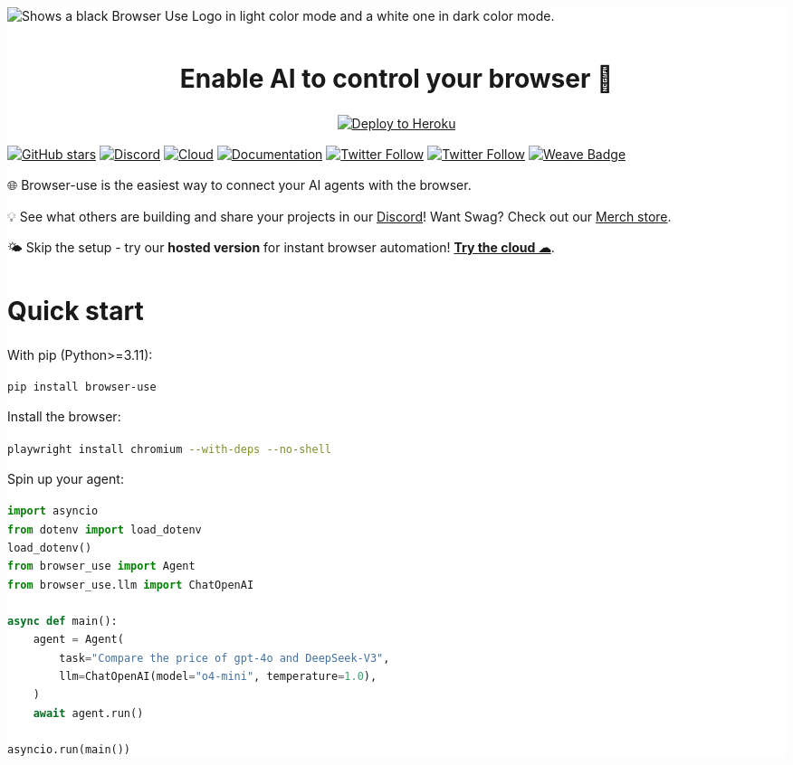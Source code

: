 <picture>
  <source media="(prefers-color-scheme: dark)" srcset="./static/browser-use-dark.png">
  <source media="(prefers-color-scheme: light)" srcset="./static/browser-use.png">
  <img alt="Shows a black Browser Use Logo in light color mode and a white one in dark color mode." src="./static/browser-use.png"  width="full">
</picture>

<h1 align="center">Enable AI to control your browser 🤖</h1>

<p align="center">
  <a href="https://www.heroku.com/deploy?template=https://github.com/dsouza-anush/browser-use-heroku">
    <img src="https://www.herokucdn.com/deploy/button.svg" alt="Deploy to Heroku">
  </a>
</p>

[![GitHub stars](https://img.shields.io/github/stars/gregpr07/browser-use?style=social)](https://github.com/gregpr07/browser-use/stargazers)
[![Discord](https://img.shields.io/discord/1303749220842340412?color=7289DA&label=Discord&logo=discord&logoColor=white)](https://link.browser-use.com/discord)
[![Cloud](https://img.shields.io/badge/Cloud-☁️-blue)](https://cloud.browser-use.com)
[![Documentation](https://img.shields.io/badge/Documentation-📕-blue)](https://docs.browser-use.com)
[![Twitter Follow](https://img.shields.io/twitter/follow/Gregor?style=social)](https://x.com/intent/user?screen_name=gregpr07)
[![Twitter Follow](https://img.shields.io/twitter/follow/Magnus?style=social)](https://x.com/intent/user?screen_name=mamagnus00)
[![Weave Badge](https://img.shields.io/endpoint?url=https%3A%2F%2Fapp.workweave.ai%2Fapi%2Frepository%2Fbadge%2Forg_T5Pvn3UBswTHIsN1dWS3voPg%2F881458615&labelColor=#EC6341)](https://app.workweave.ai/reports/repository/org_T5Pvn3UBswTHIsN1dWS3voPg/881458615)

🌐 Browser-use is the easiest way to connect your AI agents with the browser.

💡 See what others are building and share your projects in our [Discord](https://link.browser-use.com/discord)! Want Swag? Check out our [Merch store](https://browsermerch.com).

🌤️ Skip the setup - try our <b>hosted version</b> for instant browser automation! <b>[Try the cloud ☁︎](https://cloud.browser-use.com)</b>.

# Quick start

With pip (Python>=3.11):

```bash
pip install browser-use
```

Install the browser:

```bash
playwright install chromium --with-deps --no-shell
```

Spin up your agent:

```python
import asyncio
from dotenv import load_dotenv
load_dotenv()
from browser_use import Agent
from browser_use.llm import ChatOpenAI

async def main():
    agent = Agent(
        task="Compare the price of gpt-4o and DeepSeek-V3",
        llm=ChatOpenAI(model="o4-mini", temperature=1.0),
    )
    await agent.run()

asyncio.run(main())
```